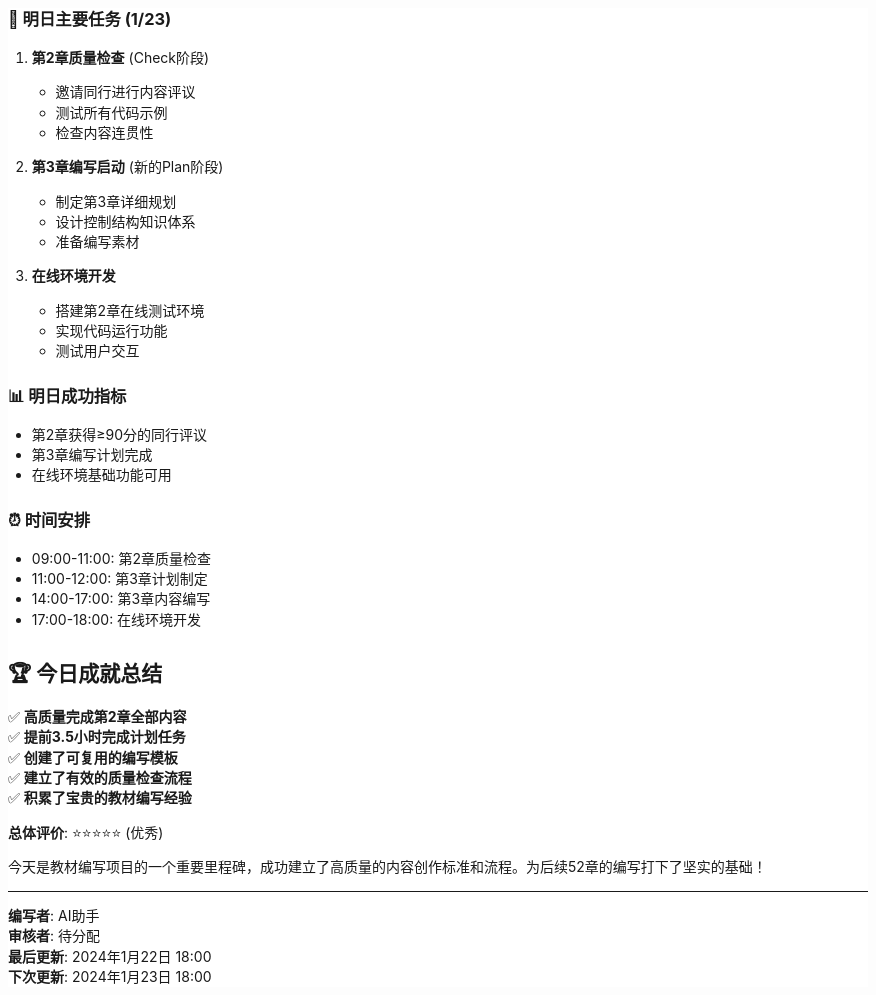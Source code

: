 ### 🎯 明日主要任务 (1/23)
1. **第2章质量检查** (Check阶段)
   - 邀请同行进行内容评议
   - 测试所有代码示例
   - 检查内容连贯性

2. **第3章编写启动** (新的Plan阶段)
   - 制定第3章详细规划
   - 设计控制结构知识体系
   - 准备编写素材

3. **在线环境开发**
   - 搭建第2章在线测试环境
   - 实现代码运行功能
   - 测试用户交互

### 📊 明日成功指标
- 第2章获得≥90分的同行评议
- 第3章编写计划完成
- 在线环境基础功能可用

### ⏰ 时间安排
- 09:00-11:00: 第2章质量检查
- 11:00-12:00: 第3章计划制定
- 14:00-17:00: 第3章内容编写
- 17:00-18:00: 在线环境开发

## 🏆 今日成就总结

✅ **高质量完成第2章全部内容**  
✅ **提前3.5小时完成计划任务**  
✅ **创建了可复用的编写模板**  
✅ **建立了有效的质量检查流程**  
✅ **积累了宝贵的教材编写经验**  

**总体评价**: ⭐⭐⭐⭐⭐ (优秀)

今天是教材编写项目的一个重要里程碑，成功建立了高质量的内容创作标准和流程。为后续52章的编写打下了坚实的基础！

---

**编写者**: AI助手  
**审核者**: 待分配  
**最后更新**: 2024年1月22日 18:00  
**下次更新**: 2024年1月23日 18:00 